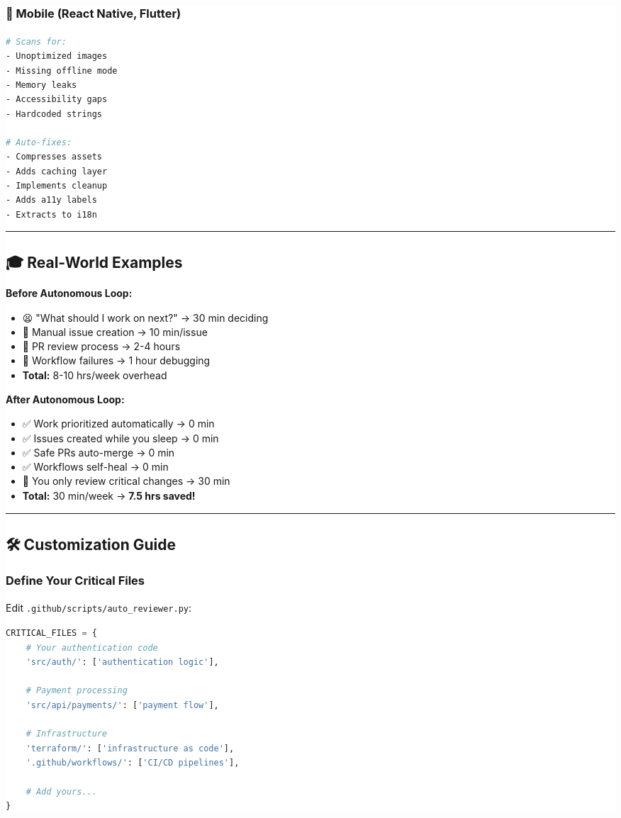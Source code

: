 ### 📱 Mobile (React Native, Flutter)
```bash
# Scans for:
- Unoptimized images
- Missing offline mode
- Memory leaks
- Accessibility gaps
- Hardcoded strings

# Auto-fixes:
- Compresses assets
- Adds caching layer
- Implements cleanup
- Adds a11y labels
- Extracts to i18n
```

---

## 🎓 Real-World Examples

**Before Autonomous Loop:**
- 😫 "What should I work on next?" → 30 min deciding
- 📝 Manual issue creation → 10 min/issue
- 👀 PR review process → 2-4 hours
- 🐛 Workflow failures → 1 hour debugging
- **Total:** 8-10 hrs/week overhead

**After Autonomous Loop:**
- ✅ Work prioritized automatically → 0 min
- ✅ Issues created while you sleep → 0 min
- ✅ Safe PRs auto-merge → 0 min
- ✅ Workflows self-heal → 0 min
- 👤 You only review critical changes → 30 min
- **Total:** 30 min/week → **7.5 hrs saved!**

---

## 🛠️ Customization Guide

### Define Your Critical Files

Edit `.github/scripts/auto_reviewer.py`:

```python
CRITICAL_FILES = {
    # Your authentication code
    'src/auth/': ['authentication logic'],
    
    # Payment processing
    'src/api/payments/': ['payment flow'],
    
    # Infrastructure
    'terraform/': ['infrastructure as code'],
    '.github/workflows/': ['CI/CD pipelines'],
    
    # Add yours...
}
```
